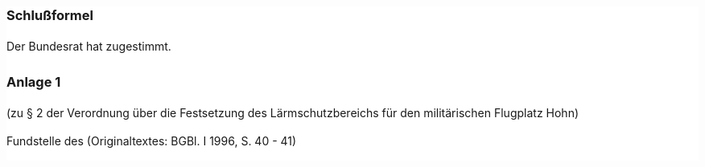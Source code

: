 </div>

</div>

</div>

</div>

<span id="BJNR003900996BJNE000700310.html"></span>

### Schlußformel  

<div>

<div class="jnhtml">

<div>

<div class="jurAbsatz">

Der Bundesrat hat zugestimmt.

</div>

</div>

</div>

</div>

<span id="BJNR003900996BJNE000800310.html"></span>

### Anlage 1  
(zu § 2 der Verordnung über die Festsetzung des Lärmschutzbereichs für den militärischen Flugplatz Hohn)

<div>

<div class="jnhtml">

<div>

<div class="jurAbsatz">

<div class="kommentar_Fundstelle">

Fundstelle des (Originaltextes: BGBl. I 1996, S. 40 - 41)

</div>

  

<table style="border: none;">

<colgroup>

<col align="center" width="50">

</col>

<col align="center" width="100">

</col>

